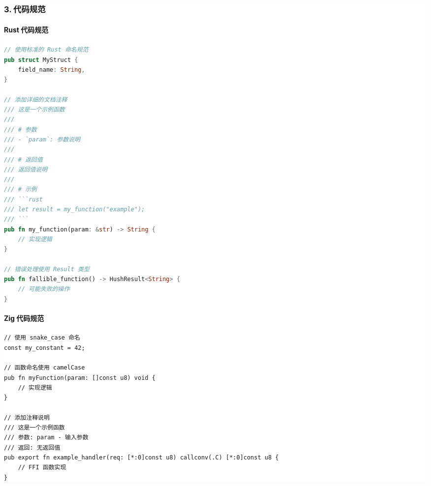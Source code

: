 ### 3. 代码规范

#### Rust 代码规范

```rust
// 使用标准的 Rust 命名规范
pub struct MyStruct {
    field_name: String,
}

// 添加详细的文档注释
/// 这是一个示例函数
/// 
/// # 参数
/// - `param`: 参数说明
/// 
/// # 返回值
/// 返回值说明
/// 
/// # 示例
/// ```rust
/// let result = my_function("example");
/// ```
pub fn my_function(param: &str) -> String {
    // 实现逻辑
}

// 错误处理使用 Result 类型
pub fn fallible_function() -> HushResult<String> {
    // 可能失败的操作
}
```

#### Zig 代码规范

```zig
// 使用 snake_case 命名
const my_constant = 42;

// 函数命名使用 camelCase
pub fn myFunction(param: []const u8) void {
    // 实现逻辑
}

// 添加注释说明
/// 这是一个示例函数
/// 参数: param - 输入参数
/// 返回: 无返回值
pub export fn example_handler(req: [*:0]const u8) callconv(.C) [*:0]const u8 {
    // FFI 函数实现
}
```
